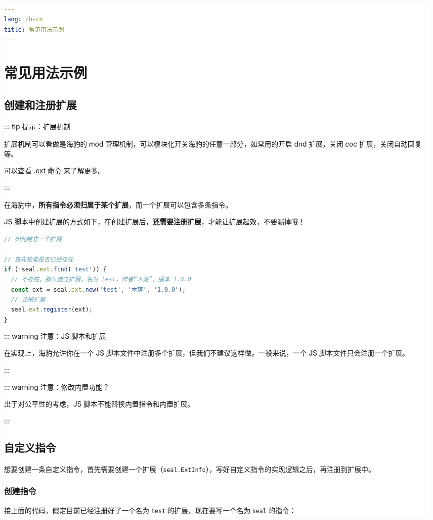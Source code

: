 ```yaml
---
lang: zh-cn
title: 常见用法示例
---
```


# 常见用法示例

## 创建和注册扩展

::: tip 提示：扩展机制

扩展机制可以看做是海豹的 mod 管理机制，可以模块化开关海豹的任意一部分，如常用的开启 dnd 扩展，关闭 coc 扩展，关闭自动回复等。

可以查看 [.ext 命令](../use/core.md#ext-扩展管理) 来了解更多。

:::

在海豹中，**所有指令必须归属于某个扩展**，而一个扩展可以包含多条指令。

JS 脚本中创建扩展的方式如下，在创建扩展后，**还需要注册扩展**，才能让扩展起效，不要漏掉哦！

```javascript
// 如何建立一个扩展

// 首先检查是否已经存在
if (!seal.ext.find('test')) {
  // 不存在，那么建立扩展，名为 test，作者“木落”，版本 1.0.0
  const ext = seal.ext.new('test', '木落', '1.0.0');
  // 注册扩展
  seal.ext.register(ext);
}
```

::: warning 注意：JS 脚本和扩展

在实现上，海豹允许你在一个 JS 脚本文件中注册多个扩展，但我们不建议这样做。一般来说，一个 JS 脚本文件只会注册一个扩展。

:::

::: warning 注意：修改内置功能？

出于对公平性的考虑，JS 脚本不能替换内置指令和内置扩展。

:::



## 自定义指令

想要创建一条自定义指令，首先需要创建一个扩展（`seal.ExtInfo`），写好自定义指令的实现逻辑之后，再注册到扩展中。

### 创建指令

接上面的代码，假定目前已经注册好了一个名为 `test` 的扩展，现在要写一个名为 `seal` 的指令：
